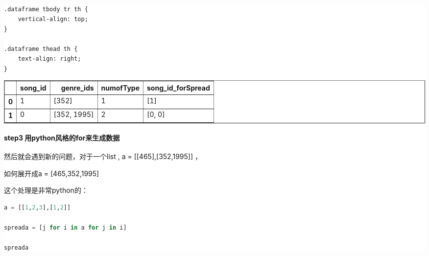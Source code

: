     .dataframe tbody tr th {
        vertical-align: top;
    }

    .dataframe thead th {
        text-align: right;
    }
</style>
<table border="1" class="dataframe">
  <thead>
    <tr style="text-align: right;">
      <th></th>
      <th>song_id</th>
      <th>genre_ids</th>
      <th>numofType</th>
      <th>song_id_forSpread</th>
    </tr>
  </thead>
  <tbody>
    <tr>
      <th>0</th>
      <td>1</td>
      <td>[352]</td>
      <td>1</td>
      <td>[1]</td>
    </tr>
    <tr>
      <th>1</th>
      <td>0</td>
      <td>[352, 1995]</td>
      <td>2</td>
      <td>[0, 0]</td>
    </tr>
  </tbody>
</table>
</div>



#### step3 用python风格的for来生成数据


然后就会遇到新的问题，对于一个list ,  a = [[465],[352,1995]] ，

如何展开成a = [465,352,1995]

这个处理是非常python的：




```python
a = [[1,2,3],[1,2]]

spreada = [j for i in a for j in i]

spreada
```

